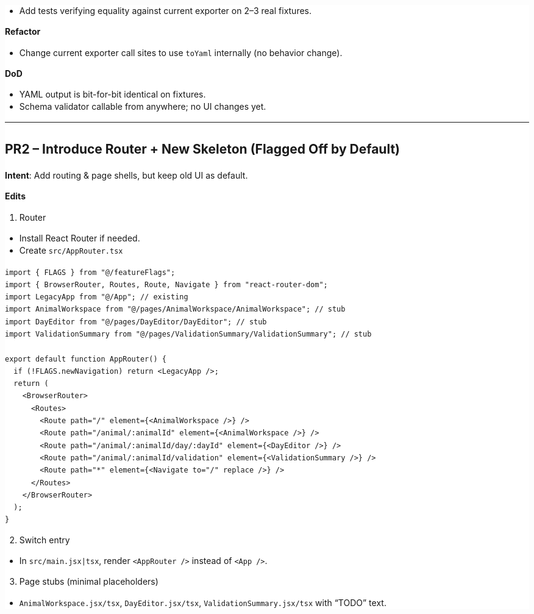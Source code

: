 * Add tests verifying equality against current exporter on 2–3 real fixtures.

**Refactor**

* Change current exporter call sites to use `toYaml` internally (no behavior change).

**DoD**

* YAML output is bit-for-bit identical on fixtures.
* Schema validator callable from anywhere; no UI changes yet.

---

## PR2 – Introduce Router + New Skeleton (Flagged Off by Default)

**Intent**: Add routing & page shells, but keep old UI as default.

**Edits**

1. Router

* Install React Router if needed.
* Create `src/AppRouter.tsx`

```tsx
import { FLAGS } from "@/featureFlags";
import { BrowserRouter, Routes, Route, Navigate } from "react-router-dom";
import LegacyApp from "@/App"; // existing
import AnimalWorkspace from "@/pages/AnimalWorkspace/AnimalWorkspace"; // stub
import DayEditor from "@/pages/DayEditor/DayEditor"; // stub
import ValidationSummary from "@/pages/ValidationSummary/ValidationSummary"; // stub

export default function AppRouter() {
  if (!FLAGS.newNavigation) return <LegacyApp />;
  return (
    <BrowserRouter>
      <Routes>
        <Route path="/" element={<AnimalWorkspace />} />
        <Route path="/animal/:animalId" element={<AnimalWorkspace />} />
        <Route path="/animal/:animalId/day/:dayId" element={<DayEditor />} />
        <Route path="/animal/:animalId/validation" element={<ValidationSummary />} />
        <Route path="*" element={<Navigate to="/" replace />} />
      </Routes>
    </BrowserRouter>
  );
}
```

2. Switch entry

* In `src/main.jsx|tsx`, render `<AppRouter />` instead of `<App />`.

3. Page stubs (minimal placeholders)

* `AnimalWorkspace.jsx/tsx`, `DayEditor.jsx/tsx`, `ValidationSummary.jsx/tsx` with “TODO” text.
